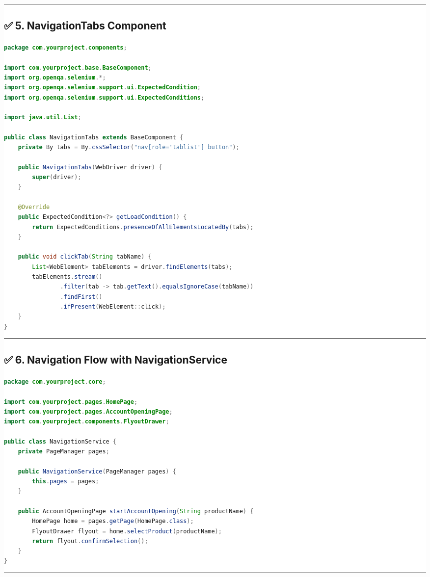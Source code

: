 
---

## ✅ **5\. NavigationTabs Component**

```java
package com.yourproject.components;

import com.yourproject.base.BaseComponent;
import org.openqa.selenium.*;
import org.openqa.selenium.support.ui.ExpectedCondition;
import org.openqa.selenium.support.ui.ExpectedConditions;

import java.util.List;

public class NavigationTabs extends BaseComponent {
    private By tabs = By.cssSelector("nav[role='tablist'] button");

    public NavigationTabs(WebDriver driver) {
        super(driver);
    }

    @Override
    public ExpectedCondition<?> getLoadCondition() {
        return ExpectedConditions.presenceOfAllElementsLocatedBy(tabs);
    }

    public void clickTab(String tabName) {
        List<WebElement> tabElements = driver.findElements(tabs);
        tabElements.stream()
                .filter(tab -> tab.getText().equalsIgnoreCase(tabName))
                .findFirst()
                .ifPresent(WebElement::click);
    }
}
```

---

## ✅ **6\. Navigation Flow with NavigationService**

```java
package com.yourproject.core;

import com.yourproject.pages.HomePage;
import com.yourproject.pages.AccountOpeningPage;
import com.yourproject.components.FlyoutDrawer;

public class NavigationService {
    private PageManager pages;

    public NavigationService(PageManager pages) {
        this.pages = pages;
    }

    public AccountOpeningPage startAccountOpening(String productName) {
        HomePage home = pages.getPage(HomePage.class);
        FlyoutDrawer flyout = home.selectProduct(productName);
        return flyout.confirmSelection();
    }
}
```

---